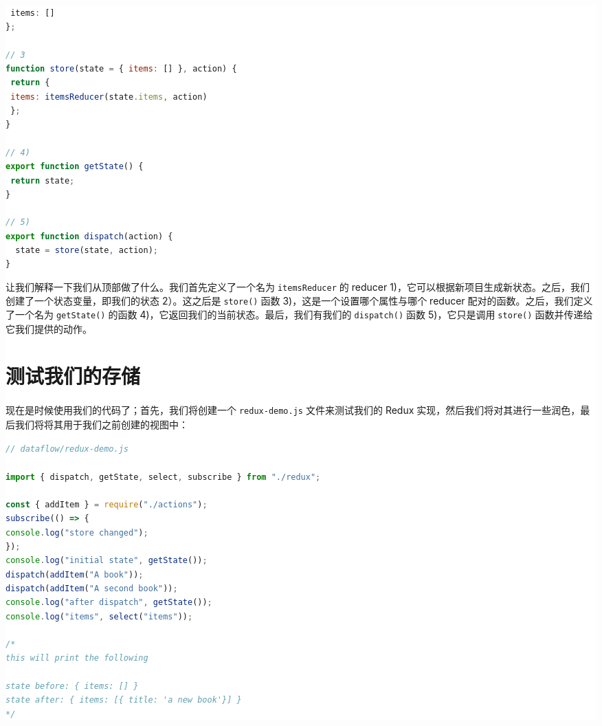 ```js
 items: []
};

// 3
function store(state = { items: [] }, action) {
 return {
 items: itemsReducer(state.items, action)
 };
}

// 4)
export function getState() {
 return state;
}

// 5)
export function dispatch(action) {
  state = store(state, action);
}
```

让我们解释一下我们从顶部做了什么。我们首先定义了一个名为 `itemsReducer` 的 reducer 1)，它可以根据新项目生成新状态。之后，我们创建了一个状态变量，即我们的状态 2）。这之后是 `store()` 函数 3)，这是一个设置哪个属性与哪个 reducer 配对的函数。之后，我们定义了一个名为 `getState()` 的函数 4)，它返回我们的当前状态。最后，我们有我们的 `dispatch()` 函数 5)，它只是调用 `store()` 函数并传递给它我们提供的动作。

# 测试我们的存储

现在是时候使用我们的代码了；首先，我们将创建一个 `redux-demo.js` 文件来测试我们的 Redux 实现，然后我们将对其进行一些润色，最后我们将将其用于我们之前创建的视图中：

```js
// dataflow/redux-demo.js

import { dispatch, getState, select, subscribe } from "./redux";

const { addItem } = require("./actions");
subscribe(() => {
console.log("store changed");
});
console.log("initial state", getState());
dispatch(addItem("A book"));
dispatch(addItem("A second book"));
console.log("after dispatch", getState());
console.log("items", select("items"));

/* 
this will print the following

state before: { items: [] }
state after: { items: [{ title: 'a new book'}] }
*/

```
